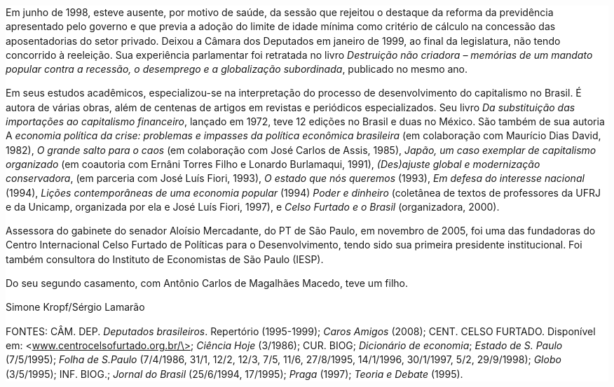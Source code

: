 Em junho de 1998, esteve ausente, por motivo de saúde, da sessão que
rejeitou o destaque da reforma da previdência apresentado pelo governo e
que previa a adoção do limite de idade mínima como critério de cálculo
na concessão das aposentadorias do setor privado. Deixou a Câmara dos
Deputados em janeiro de 1999, ao final da legislatura, não tendo
concorrido à reeleição. Sua experiência parlamentar foi retratada no
livro *Destruição não criadora – memórias de um mandato popular contra a
recessão, o desemprego e a globalização subordinada*, publicado no mesmo
ano.

Em seus estudos acadêmicos, especializou-se na interpretação do processo
de desenvolvimento do capitalismo no Brasil. É autora de várias obras,
além de centenas de artigos em revistas e periódicos especializados. Seu
livro *Da substituição das importações ao capitalismo financeiro*,
lançado em 1972, teve 12 edições no Brasil e duas no México. São também
de sua autoria A *economia política da crise: problemas e impasses da
política econômica brasileira* (em colaboração com Maurício Dias David,
1982), *O grande salto para o caos* (em colaboração com José Carlos de
Assis, 1985), *Japão, um caso exemplar de capitalismo organizado* (em
coautoria com Ernâni Torres Filho e Lonardo Burlamaqui, 1991),
*(Des)ajuste global e modernização conservadora*, (em parceria com José
Luís Fiori, 1993), *O estado que nós queremos* (1993), *Em defesa do
interesse nacional* (1994), *Lições contemporâneas de uma economia
popular* (1994) *Poder e dinheiro* (coletânea de textos de professores
da UFRJ e da Unicamp, organizada por ela e José Luís Fiori, 1997), e
*Celso Furtado e o Brasil* (organizadora, 2000).

Assessora do gabinete do senador Aloísio Mercadante, do PT de São Paulo,
em novembro de 2005, foi uma das fundadoras do Centro Internacional
Celso Furtado de Políticas para o Desenvolvimento, tendo sido sua
primeira presidente institucional. Foi também consultora do Instituto de
Economistas de São Paulo (IESP).

Do seu segundo casamento, com Antônio Carlos de Magalhães Macedo, teve
um filho.

Simone Kropf/Sérgio Lamarão

FONTES: CÂM. DEP. *Deputados brasileiros*. Repertório (1995-1999);
*Caros Amigos* (2008); CENT. CELSO FURTADO. Disponível em:
\<www.centrocelsofurtado.org.br/\>; *Ciência Hoje* (3/1986); CUR. BIOG;
*Dicionário de economia*; *Estado de S. Paulo* (7/5/1995); *Folha de
S.Paulo* (7/4/1986, 31/1, 12/2, 12/3, 7/5, 11/6, 27/8/1995, 14/1/1996,
30/1/1997, 5/2, 29/9/1998); *Globo* (3/5/1995); INF. BIOG.; *Jornal do
Brasil* (25/6/1994, 17/1995); *Praga* (1997); *Teoria e Debate* (1995).
